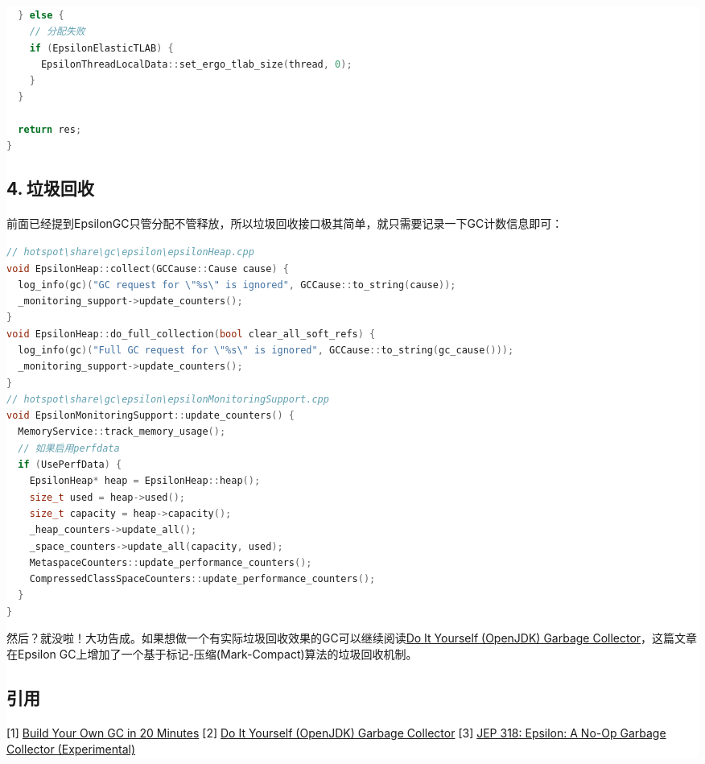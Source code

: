 ```cpp
  } else {
    // 分配失败
    if (EpsilonElasticTLAB) {
      EpsilonThreadLocalData::set_ergo_tlab_size(thread, 0);
    }
  }

  return res;
}
```

## 4. 垃圾回收
前面已经提到EpsilonGC只管分配不管释放，所以垃圾回收接口极其简单，就只需要记录一下GC计数信息即可：
```cpp
// hotspot\share\gc\epsilon\epsilonHeap.cpp
void EpsilonHeap::collect(GCCause::Cause cause) {
  log_info(gc)("GC request for \"%s\" is ignored", GCCause::to_string(cause));
  _monitoring_support->update_counters();
}
void EpsilonHeap::do_full_collection(bool clear_all_soft_refs) {
  log_info(gc)("Full GC request for \"%s\" is ignored", GCCause::to_string(gc_cause()));
  _monitoring_support->update_counters();
}
// hotspot\share\gc\epsilon\epsilonMonitoringSupport.cpp
void EpsilonMonitoringSupport::update_counters() {
  MemoryService::track_memory_usage();
  // 如果启用perfdata
  if (UsePerfData) {
    EpsilonHeap* heap = EpsilonHeap::heap();
    size_t used = heap->used();
    size_t capacity = heap->capacity();
    _heap_counters->update_all();
    _space_counters->update_all(capacity, used);
    MetaspaceCounters::update_performance_counters();
    CompressedClassSpaceCounters::update_performance_counters();
  }
}
```
然后？就没啦！大功告成。如果想做一个有实际垃圾回收效果的GC可以继续阅读[Do It Yourself (OpenJDK) Garbage Collector](https://shipilev.net/jvm/diy-gc/#_epsilon_gc)，这篇文章在Epsilon GC上增加了一个基于标记-压缩(Mark-Compact)算法的垃圾回收机制。

## 引用
\[1\] [Build Your Own GC in 20 Minutes](https://shipilev.net/jvm/diy-gc/kennke-fosdem-2019.webm)
\[2\] [Do It Yourself (OpenJDK) Garbage Collector](https://shipilev.net/jvm/diy-gc/#_epsilon_gc)
\[3\] [JEP 318: Epsilon: A No-Op Garbage Collector (Experimental)](https://openjdk.java.net/jeps/318)